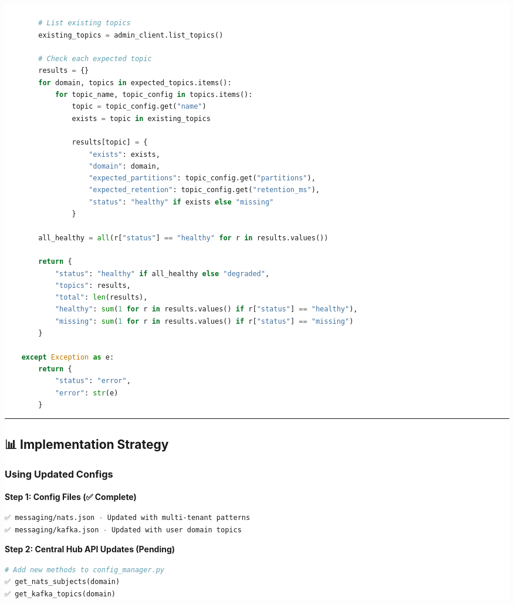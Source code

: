```python

        # List existing topics
        existing_topics = admin_client.list_topics()

        # Check each expected topic
        results = {}
        for domain, topics in expected_topics.items():
            for topic_name, topic_config in topics.items():
                topic = topic_config.get("name")
                exists = topic in existing_topics

                results[topic] = {
                    "exists": exists,
                    "domain": domain,
                    "expected_partitions": topic_config.get("partitions"),
                    "expected_retention": topic_config.get("retention_ms"),
                    "status": "healthy" if exists else "missing"
                }

        all_healthy = all(r["status"] == "healthy" for r in results.values())

        return {
            "status": "healthy" if all_healthy else "degraded",
            "topics": results,
            "total": len(results),
            "healthy": sum(1 for r in results.values() if r["status"] == "healthy"),
            "missing": sum(1 for r in results.values() if r["status"] == "missing")
        }

    except Exception as e:
        return {
            "status": "error",
            "error": str(e)
        }
```

---

## 📊 Implementation Strategy

### Using Updated Configs

**Step 1: Config Files (✅ Complete)**

```bash
✅ messaging/nats.json - Updated with multi-tenant patterns
✅ messaging/kafka.json - Updated with user domain topics
```

**Step 2: Central Hub API Updates (Pending)**

```python
# Add new methods to config_manager.py
✅ get_nats_subjects(domain)
✅ get_kafka_topics(domain)
```
